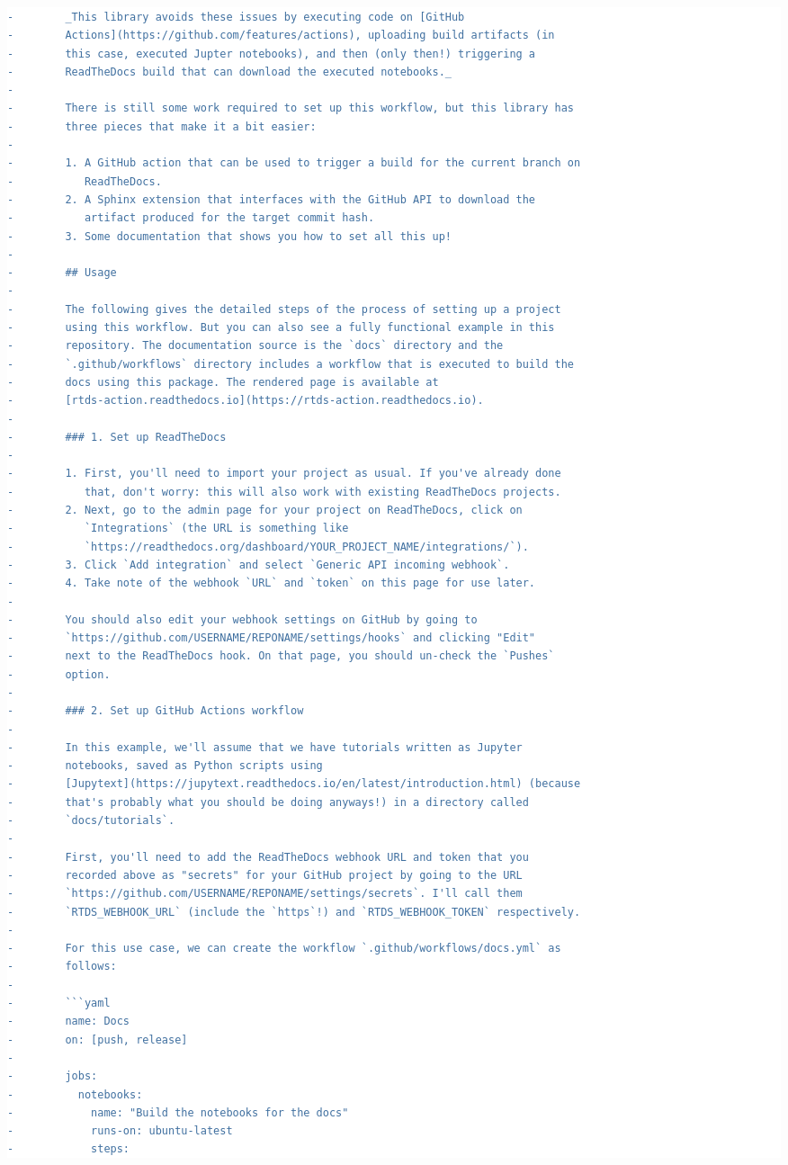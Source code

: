 ```diff
-        _This library avoids these issues by executing code on [GitHub
-        Actions](https://github.com/features/actions), uploading build artifacts (in
-        this case, executed Jupter notebooks), and then (only then!) triggering a
-        ReadTheDocs build that can download the executed notebooks._
-        
-        There is still some work required to set up this workflow, but this library has
-        three pieces that make it a bit easier:
-        
-        1. A GitHub action that can be used to trigger a build for the current branch on
-           ReadTheDocs.
-        2. A Sphinx extension that interfaces with the GitHub API to download the
-           artifact produced for the target commit hash.
-        3. Some documentation that shows you how to set all this up!
-        
-        ## Usage
-        
-        The following gives the detailed steps of the process of setting up a project
-        using this workflow. But you can also see a fully functional example in this
-        repository. The documentation source is the `docs` directory and the
-        `.github/workflows` directory includes a workflow that is executed to build the
-        docs using this package. The rendered page is available at
-        [rtds-action.readthedocs.io](https://rtds-action.readthedocs.io).
-        
-        ### 1. Set up ReadTheDocs
-        
-        1. First, you'll need to import your project as usual. If you've already done
-           that, don't worry: this will also work with existing ReadTheDocs projects.
-        2. Next, go to the admin page for your project on ReadTheDocs, click on
-           `Integrations` (the URL is something like
-           `https://readthedocs.org/dashboard/YOUR_PROJECT_NAME/integrations/`).
-        3. Click `Add integration` and select `Generic API incoming webhook`.
-        4. Take note of the webhook `URL` and `token` on this page for use later.
-        
-        You should also edit your webhook settings on GitHub by going to
-        `https://github.com/USERNAME/REPONAME/settings/hooks` and clicking "Edit"
-        next to the ReadTheDocs hook. On that page, you should un-check the `Pushes`
-        option.
-        
-        ### 2. Set up GitHub Actions workflow
-        
-        In this example, we'll assume that we have tutorials written as Jupyter
-        notebooks, saved as Python scripts using
-        [Jupytext](https://jupytext.readthedocs.io/en/latest/introduction.html) (because
-        that's probably what you should be doing anyways!) in a directory called
-        `docs/tutorials`.
-        
-        First, you'll need to add the ReadTheDocs webhook URL and token that you
-        recorded above as "secrets" for your GitHub project by going to the URL
-        `https://github.com/USERNAME/REPONAME/settings/secrets`. I'll call them
-        `RTDS_WEBHOOK_URL` (include the `https`!) and `RTDS_WEBHOOK_TOKEN` respectively.
-        
-        For this use case, we can create the workflow `.github/workflows/docs.yml` as
-        follows:
-        
-        ```yaml
-        name: Docs
-        on: [push, release]
-        
-        jobs:
-          notebooks:
-            name: "Build the notebooks for the docs"
-            runs-on: ubuntu-latest
-            steps:
```